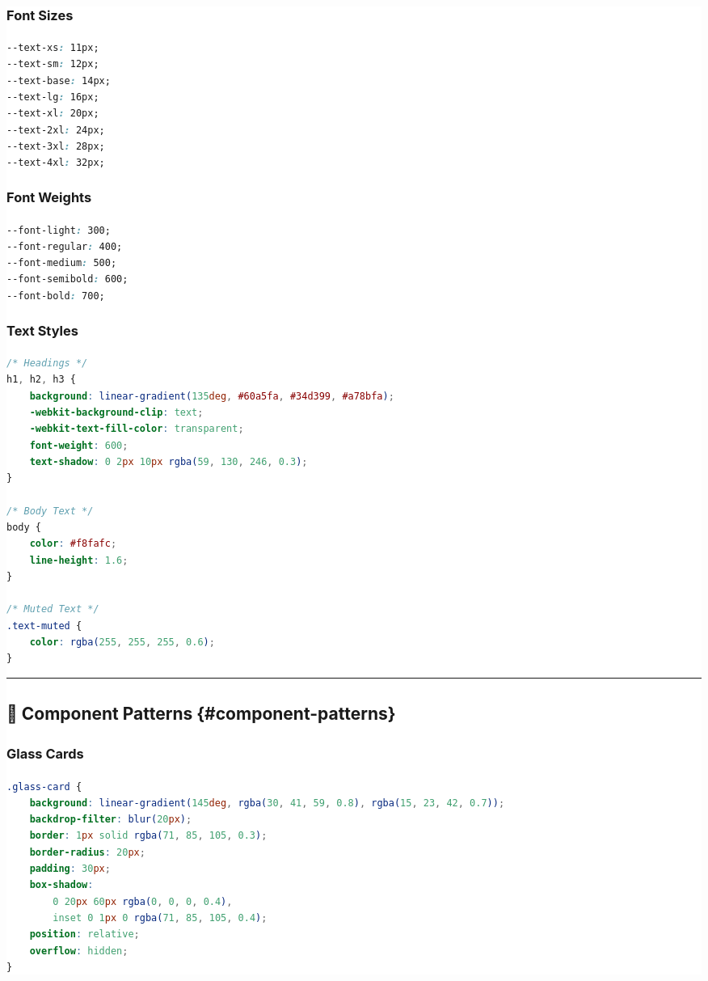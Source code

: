 ### Font Sizes
```css
--text-xs: 11px;
--text-sm: 12px;
--text-base: 14px;
--text-lg: 16px;
--text-xl: 20px;
--text-2xl: 24px;
--text-3xl: 28px;
--text-4xl: 32px;
```

### Font Weights
```css
--font-light: 300;
--font-regular: 400;
--font-medium: 500;
--font-semibold: 600;
--font-bold: 700;
```

### Text Styles
```css
/* Headings */
h1, h2, h3 {
    background: linear-gradient(135deg, #60a5fa, #34d399, #a78bfa);
    -webkit-background-clip: text;
    -webkit-text-fill-color: transparent;
    font-weight: 600;
    text-shadow: 0 2px 10px rgba(59, 130, 246, 0.3);
}

/* Body Text */
body {
    color: #f8fafc;
    line-height: 1.6;
}

/* Muted Text */
.text-muted {
    color: rgba(255, 255, 255, 0.6);
}
```

---

## 🧩 Component Patterns {#component-patterns}

### Glass Cards
```css
.glass-card {
    background: linear-gradient(145deg, rgba(30, 41, 59, 0.8), rgba(15, 23, 42, 0.7));
    backdrop-filter: blur(20px);
    border: 1px solid rgba(71, 85, 105, 0.3);
    border-radius: 20px;
    padding: 30px;
    box-shadow: 
        0 20px 60px rgba(0, 0, 0, 0.4),
        inset 0 1px 0 rgba(71, 85, 105, 0.4);
    position: relative;
    overflow: hidden;
}

```